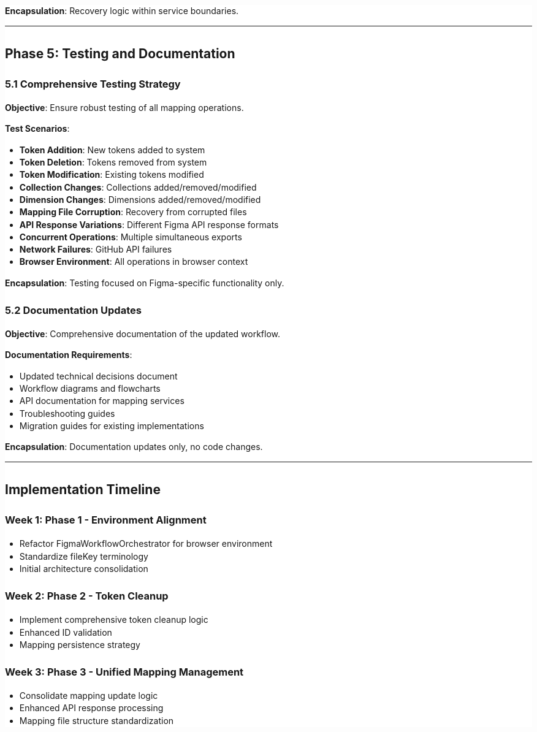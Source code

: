 **Encapsulation**: Recovery logic within service boundaries.

---

## Phase 5: Testing and Documentation

### 5.1 Comprehensive Testing Strategy

**Objective**: Ensure robust testing of all mapping operations.

**Test Scenarios**:
- **Token Addition**: New tokens added to system
- **Token Deletion**: Tokens removed from system
- **Token Modification**: Existing tokens modified
- **Collection Changes**: Collections added/removed/modified
- **Dimension Changes**: Dimensions added/removed/modified
- **Mapping File Corruption**: Recovery from corrupted files
- **API Response Variations**: Different Figma API response formats
- **Concurrent Operations**: Multiple simultaneous exports
- **Network Failures**: GitHub API failures
- **Browser Environment**: All operations in browser context

**Encapsulation**: Testing focused on Figma-specific functionality only.

### 5.2 Documentation Updates

**Objective**: Comprehensive documentation of the updated workflow.

**Documentation Requirements**:
- Updated technical decisions document
- Workflow diagrams and flowcharts
- API documentation for mapping services
- Troubleshooting guides
- Migration guides for existing implementations

**Encapsulation**: Documentation updates only, no code changes.

---

## Implementation Timeline

### Week 1: Phase 1 - Environment Alignment
- Refactor FigmaWorkflowOrchestrator for browser environment
- Standardize fileKey terminology
- Initial architecture consolidation

### Week 2: Phase 2 - Token Cleanup
- Implement comprehensive token cleanup logic
- Enhanced ID validation
- Mapping persistence strategy

### Week 3: Phase 3 - Unified Mapping Management
- Consolidate mapping update logic
- Enhanced API response processing
- Mapping file structure standardization
